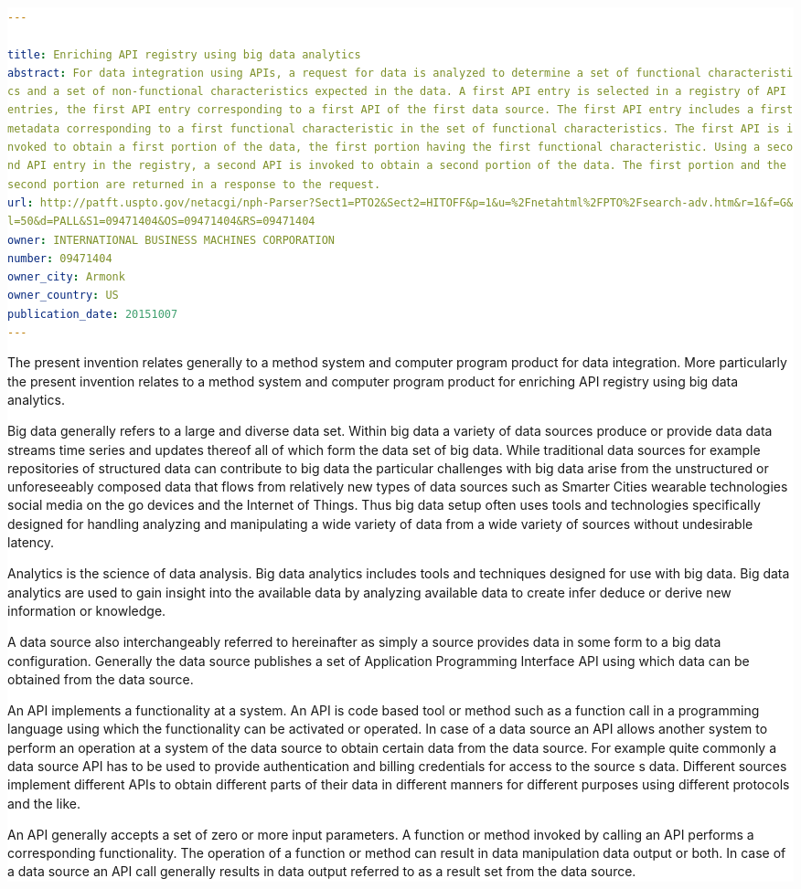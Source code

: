```yaml
---

title: Enriching API registry using big data analytics
abstract: For data integration using APIs, a request for data is analyzed to determine a set of functional characteristics and a set of non-functional characteristics expected in the data. A first API entry is selected in a registry of API entries, the first API entry corresponding to a first API of the first data source. The first API entry includes a first metadata corresponding to a first functional characteristic in the set of functional characteristics. The first API is invoked to obtain a first portion of the data, the first portion having the first functional characteristic. Using a second API entry in the registry, a second API is invoked to obtain a second portion of the data. The first portion and the second portion are returned in a response to the request.
url: http://patft.uspto.gov/netacgi/nph-Parser?Sect1=PTO2&Sect2=HITOFF&p=1&u=%2Fnetahtml%2FPTO%2Fsearch-adv.htm&r=1&f=G&l=50&d=PALL&S1=09471404&OS=09471404&RS=09471404
owner: INTERNATIONAL BUSINESS MACHINES CORPORATION
number: 09471404
owner_city: Armonk
owner_country: US
publication_date: 20151007
---
```

The present invention relates generally to a method system and computer program product for data integration. More particularly the present invention relates to a method system and computer program product for enriching API registry using big data analytics.

 Big data generally refers to a large and diverse data set. Within big data a variety of data sources produce or provide data data streams time series and updates thereof all of which form the data set of big data. While traditional data sources for example repositories of structured data can contribute to big data the particular challenges with big data arise from the unstructured or unforeseeably composed data that flows from relatively new types of data sources such as Smarter Cities wearable technologies social media on the go devices and the Internet of Things. Thus big data setup often uses tools and technologies specifically designed for handling analyzing and manipulating a wide variety of data from a wide variety of sources without undesirable latency.

Analytics is the science of data analysis. Big data analytics includes tools and techniques designed for use with big data. Big data analytics are used to gain insight into the available data by analyzing available data to create infer deduce or derive new information or knowledge.

A data source also interchangeably referred to hereinafter as simply a source provides data in some form to a big data configuration. Generally the data source publishes a set of Application Programming Interface API using which data can be obtained from the data source.

An API implements a functionality at a system. An API is code based tool or method such as a function call in a programming language using which the functionality can be activated or operated. In case of a data source an API allows another system to perform an operation at a system of the data source to obtain certain data from the data source. For example quite commonly a data source API has to be used to provide authentication and billing credentials for access to the source s data. Different sources implement different APIs to obtain different parts of their data in different manners for different purposes using different protocols and the like.

An API generally accepts a set of zero or more input parameters. A function or method invoked by calling an API performs a corresponding functionality. The operation of a function or method can result in data manipulation data output or both. In case of a data source an API call generally results in data output referred to as a result set from the data source.

